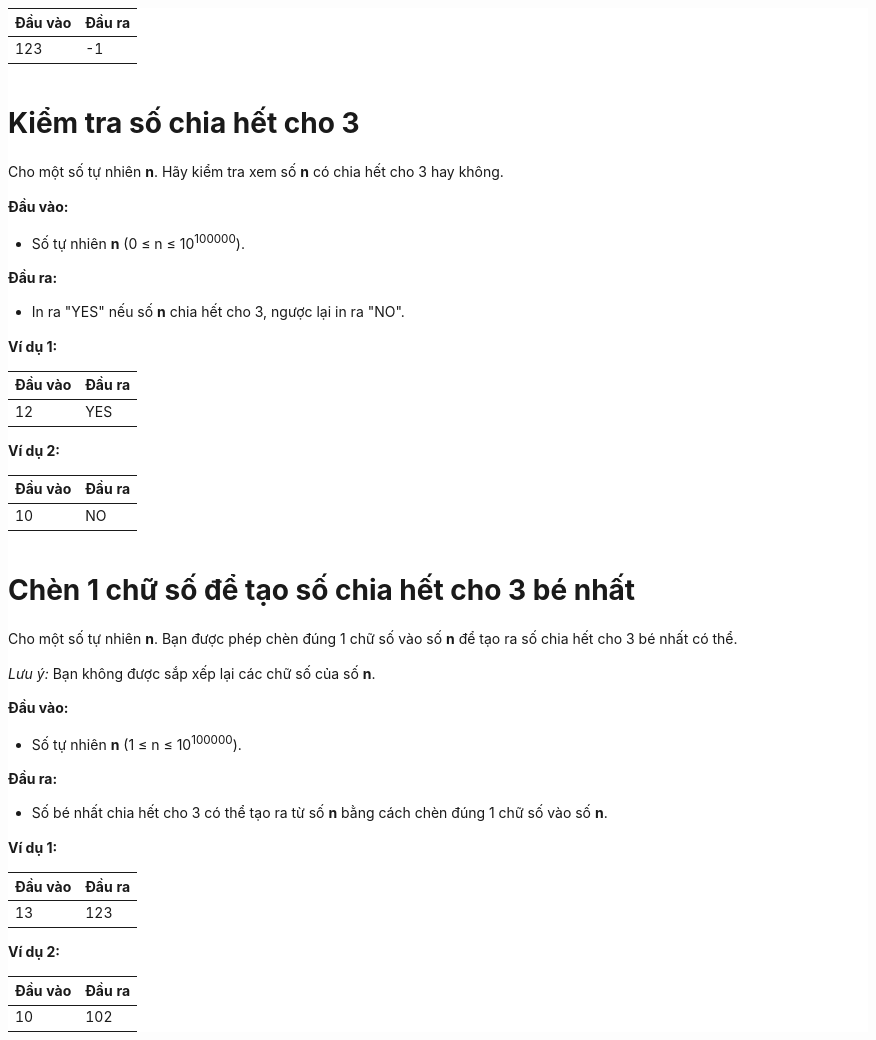 | Đầu vào | Đầu ra |
| :--- | :--- |
| 123 | -1 |

# Kiểm tra số chia hết cho 3

Cho một số tự nhiên **n**. Hãy kiểm tra xem số **n** có chia hết cho 3 hay không.

**Đầu vào:**

- Số tự nhiên **n** (0 ≤ n ≤ 10<sup>100000</sup>).

**Đầu ra:**

- In ra "YES" nếu số **n** chia hết cho 3, ngược lại in ra "NO".

**Ví dụ 1:**

| Đầu vào | Đầu ra |
| :--- | :--- |
| 12 | YES |

**Ví dụ 2:**

| Đầu vào | Đầu ra |
| :--- | :--- |
| 10 | NO |

# Chèn 1 chữ số để tạo số chia hết cho 3 bé nhất

Cho một số tự nhiên **n**. Bạn được phép chèn đúng 1 chữ số vào số **n** để tạo ra số chia hết cho 3 bé nhất có thể.

*Lưu ý:* Bạn không được sắp xếp lại các chữ số của số **n**.

**Đầu vào:**

- Số tự nhiên **n** (1 ≤ n ≤ 10<sup>100000</sup>).

**Đầu ra:**

- Số bé nhất chia hết cho 3 có thể tạo ra từ số **n** bằng cách chèn đúng 1 chữ số vào số **n**.

**Ví dụ 1:**

| Đầu vào | Đầu ra |
| :--- | :--- |
| 13 | 123 |

**Ví dụ 2:**

| Đầu vào | Đầu ra |
| :--- | :--- |
| 10 | 102 |
